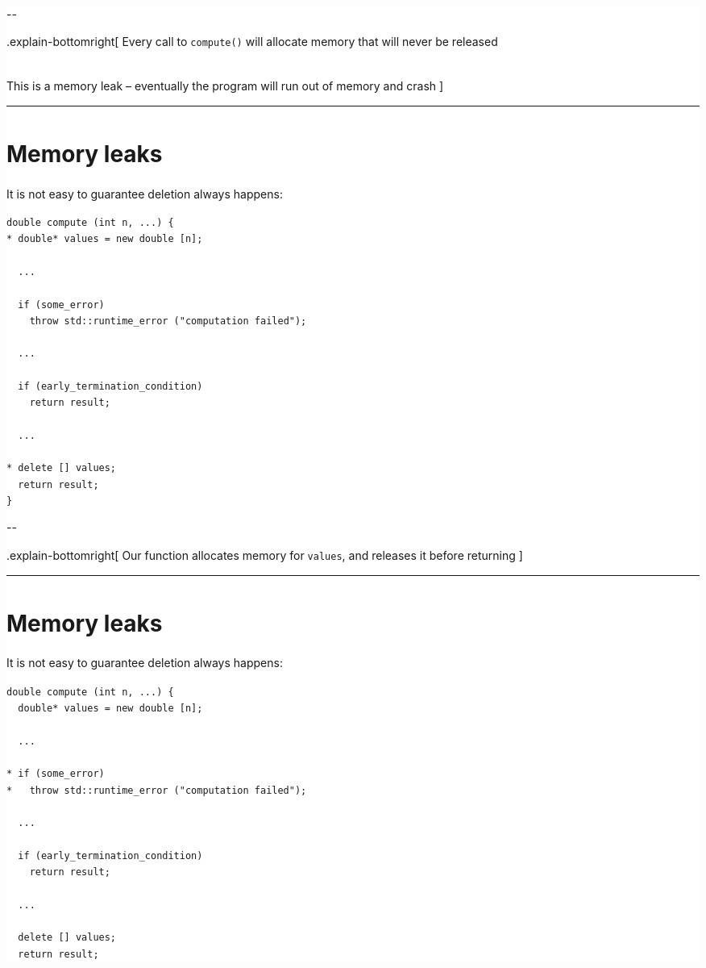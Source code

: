 --

.explain-bottomright[
Every call to `compute()` will allocate memory that will never be released

<br>
This is a memory leak &ndash; eventually the program will run out of memory and
crash
]

---

# Memory leaks

It is not easy to guarantee deletion always happens:
```
double compute (int n, ...) {
* double* values = new double [n];

  ...

  if (some_error)
    throw std::runtime_error ("computation failed");

  ...

  if (early_termination_condition)
    return result;

  ...

* delete [] values;
  return result;
}
```

--

.explain-bottomright[
Our function allocates memory for `values`, and releases it before returning
]

---

# Memory leaks

It is not easy to guarantee deletion always happens:
```
double compute (int n, ...) {
  double* values = new double [n];

  ...

* if (some_error)
*   throw std::runtime_error ("computation failed");

  ...

  if (early_termination_condition)
    return result;

  ...

  delete [] values;
  return result;
```